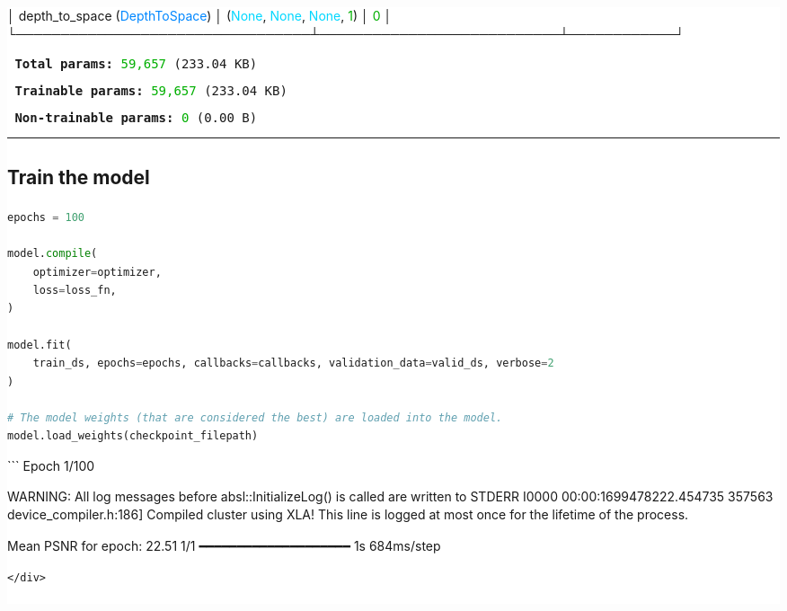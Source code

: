 │ depth_to_space (<span style="color: #0087ff; text-decoration-color: #0087ff">DepthToSpace</span>)   │ (<span style="color: #00d7ff; text-decoration-color: #00d7ff">None</span>, <span style="color: #00d7ff; text-decoration-color: #00d7ff">None</span>, <span style="color: #00d7ff; text-decoration-color: #00d7ff">None</span>, <span style="color: #00af00; text-decoration-color: #00af00">1</span>)     │          <span style="color: #00af00; text-decoration-color: #00af00">0</span> │
└─────────────────────────────────┴───────────────────────────┴────────────┘
</pre>




<pre style="white-space:pre;overflow-x:auto;line-height:normal;font-family:Menlo,'DejaVu Sans Mono',consolas,'Courier New',monospace"><span style="font-weight: bold"> Total params: </span><span style="color: #00af00; text-decoration-color: #00af00">59,657</span> (233.04 KB)
</pre>




<pre style="white-space:pre;overflow-x:auto;line-height:normal;font-family:Menlo,'DejaVu Sans Mono',consolas,'Courier New',monospace"><span style="font-weight: bold"> Trainable params: </span><span style="color: #00af00; text-decoration-color: #00af00">59,657</span> (233.04 KB)
</pre>




<pre style="white-space:pre;overflow-x:auto;line-height:normal;font-family:Menlo,'DejaVu Sans Mono',consolas,'Courier New',monospace"><span style="font-weight: bold"> Non-trainable params: </span><span style="color: #00af00; text-decoration-color: #00af00">0</span> (0.00 B)
</pre>



---
## Train the model


```python
epochs = 100

model.compile(
    optimizer=optimizer,
    loss=loss_fn,
)

model.fit(
    train_ds, epochs=epochs, callbacks=callbacks, validation_data=valid_ds, verbose=2
)

# The model weights (that are considered the best) are loaded into the model.
model.load_weights(checkpoint_filepath)
```

<div class="k-default-codeblock">
```
Epoch 1/100

WARNING: All log messages before absl::InitializeLog() is called are written to STDERR
I0000 00:00:1699478222.454735  357563 device_compiler.h:186] Compiled cluster using XLA!  This line is logged at most once for the lifetime of the process.

Mean PSNR for epoch: 22.51
 1/1 ━━━━━━━━━━━━━━━━━━━━ 1s 684ms/step

```
</div>
    